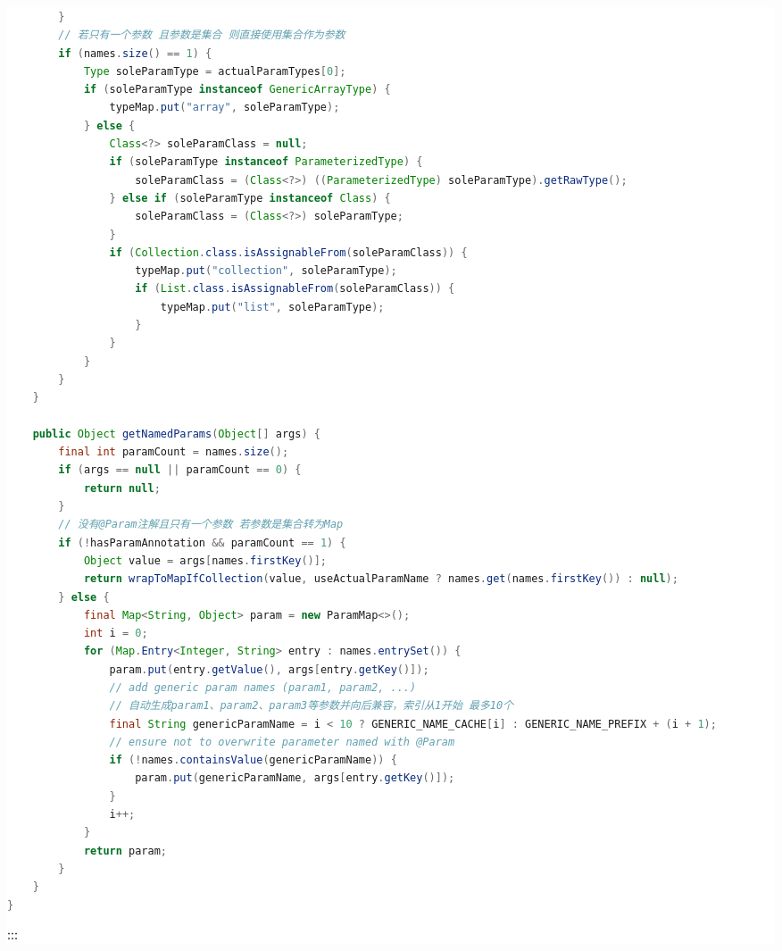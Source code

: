 ```java [ParamNameResolver.java]{23-28,80-86}
        }
        // 若只有一个参数 且参数是集合 则直接使用集合作为参数
        if (names.size() == 1) {
            Type soleParamType = actualParamTypes[0];
            if (soleParamType instanceof GenericArrayType) {
                typeMap.put("array", soleParamType);
            } else {
                Class<?> soleParamClass = null;
                if (soleParamType instanceof ParameterizedType) {
                    soleParamClass = (Class<?>) ((ParameterizedType) soleParamType).getRawType();
                } else if (soleParamType instanceof Class) {
                    soleParamClass = (Class<?>) soleParamType;
                }
                if (Collection.class.isAssignableFrom(soleParamClass)) {
                    typeMap.put("collection", soleParamType);
                    if (List.class.isAssignableFrom(soleParamClass)) {
                        typeMap.put("list", soleParamType);
                    }
                }
            }
        }
    }

    public Object getNamedParams(Object[] args) {
        final int paramCount = names.size();
        if (args == null || paramCount == 0) {
            return null;
        }
        // 没有@Param注解且只有一个参数 若参数是集合转为Map
        if (!hasParamAnnotation && paramCount == 1) {
            Object value = args[names.firstKey()];
            return wrapToMapIfCollection(value, useActualParamName ? names.get(names.firstKey()) : null);
        } else {
            final Map<String, Object> param = new ParamMap<>();
            int i = 0;
            for (Map.Entry<Integer, String> entry : names.entrySet()) {
                param.put(entry.getValue(), args[entry.getKey()]);
                // add generic param names (param1, param2, ...)
                // 自动生成param1、param2、param3等参数并向后兼容，索引从1开始 最多10个
                final String genericParamName = i < 10 ? GENERIC_NAME_CACHE[i] : GENERIC_NAME_PREFIX + (i + 1);
                // ensure not to overwrite parameter named with @Param
                if (!names.containsValue(genericParamName)) {
                    param.put(genericParamName, args[entry.getKey()]);
                }
                i++;
            }
            return param;
        }
    }
}
```
:::
